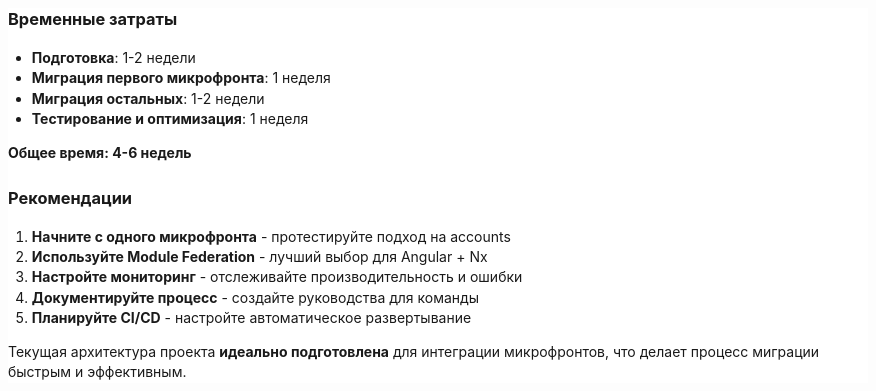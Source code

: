 ### Временные затраты

- **Подготовка**: 1-2 недели
- **Миграция первого микрофронта**: 1 неделя
- **Миграция остальных**: 1-2 недели
- **Тестирование и оптимизация**: 1 неделя

**Общее время: 4-6 недель**

### Рекомендации

1. **Начните с одного микрофронта** - протестируйте подход на accounts
2. **Используйте Module Federation** - лучший выбор для Angular + Nx
3. **Настройте мониторинг** - отслеживайте производительность и ошибки
4. **Документируйте процесс** - создайте руководства для команды
5. **Планируйте CI/CD** - настройте автоматическое развертывание

Текущая архитектура проекта **идеально подготовлена** для интеграции микрофронтов, что делает процесс миграции быстрым и эффективным.
